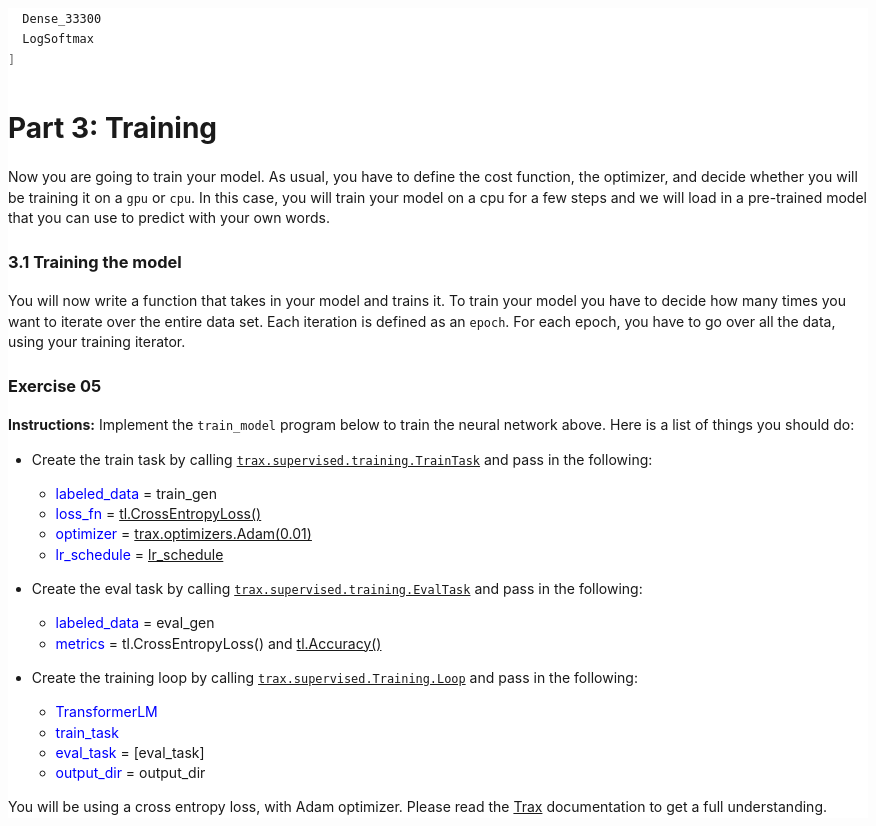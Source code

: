 ```CPP
  Dense_33300
  LogSoftmax
]
```

<a name='3'></a>
# Part 3: Training

Now you are going to train your model. As usual, you have to define the cost function, the optimizer, and decide whether you will be training it on a `gpu` or `cpu`. In this case, you will train your model on a cpu for a few steps and we will load in a pre-trained model that you can use to predict with your own words.

<a name='3.1'></a>
### 3.1 Training the model

You will now write a function that takes in your model and trains it. To train your model you have to decide how many times you want to iterate over the entire data set. Each iteration is defined as an `epoch`. For each epoch, you have to go over all the data, using your training iterator.

<a name='ex05'></a>
### Exercise 05
**Instructions:** Implement the `train_model` program below to train the neural network above. Here is a list of things you should do:

- Create the train task by calling [`trax.supervised.training.TrainTask`](https://trax-ml.readthedocs.io/en/latest/trax.supervised.html#trax.supervised.training.TrainTask) and pass in the following: 
    - <span style='color:blue'> labeled_data </span> = train_gen
    - <span style='color:blue'> loss_fn </span> = [tl.CrossEntropyLoss()](https://trax-ml.readthedocs.io/en/latest/trax.layers.html#trax.layers.metrics.CrossEntropyLoss)
    - <span style='color:blue'> optimizer </span> = [trax.optimizers.Adam(0.01)](https://trax-ml.readthedocs.io/en/latest/trax.optimizers.html#trax.optimizers.adam.Adam)
    - <span style='color:blue'> lr_schedule </span> = [lr_schedule](https://trax-ml.readthedocs.io/en/latest/trax.supervised.html#trax.supervised.lr_schedules.warmup_and_rsqrt_decay)


- Create the eval task by calling [`trax.supervised.training.EvalTask`](https://trax-ml.readthedocs.io/en/latest/trax.supervised.html#trax.supervised.training.EvalTask) and pass in the following: 
    - <span style='color:blue'> labeled_data </span> = eval_gen
    - <span style='color:blue'> metrics </span> = tl.CrossEntropyLoss() and [tl.Accuracy()](https://trax-ml.readthedocs.io/en/latest/trax.layers.html#trax.layers.metrics.Accuracy)
    
    
- Create the training loop by calling [`trax.supervised.Training.Loop`](https://trax-ml.readthedocs.io/en/latest/trax.supervised.html#trax.supervised.training.Loop) and pass in the following: 
    - <span style='color:blue'> TransformerLM </span> 
    - <span style='color:blue'> train_task </span> 
    - <span style='color:blue'> eval_task </span> = [eval_task]
    - <span style='color:blue'> output_dir</span> = output_dir
    
You will be using a cross entropy loss, with Adam optimizer. Please read the [Trax](https://trax-ml.readthedocs.io/en/latest/index.html) documentation to get a full understanding. 
